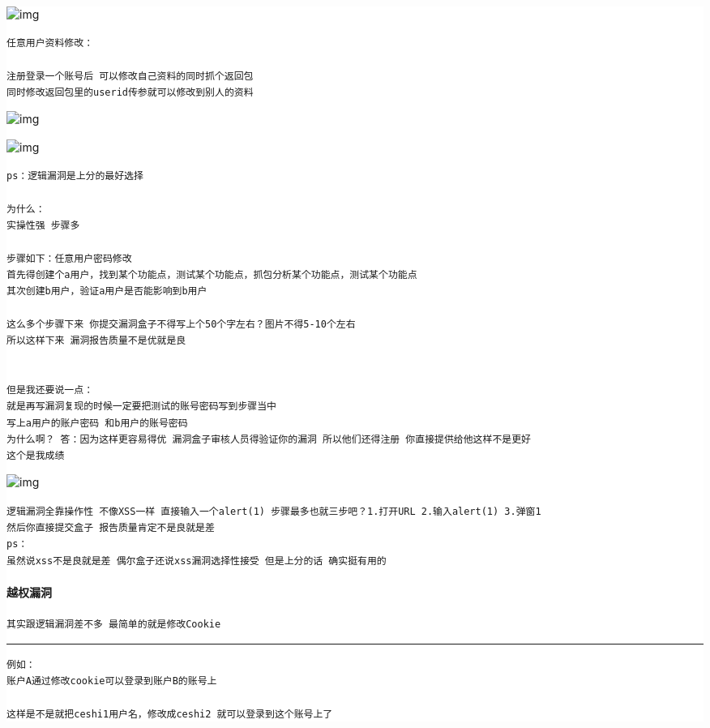 ![img](https://nc0.cdn.zkaq.cn/md/6579/b32cb1613aafb4b5aa239d93f6209d90_49231.png)

```
任意用户资料修改：

注册登录一个账号后 可以修改自己资料的同时抓个返回包
同时修改返回包里的userid传参就可以修改到别人的资料
```

![img](https://nc0.cdn.zkaq.cn/md/6579/af6664b470e583ca5075cbac35385d03_92634.png)

![img](https://nc0.cdn.zkaq.cn/md/6579/0f7c7a49d304ca8d14e4a6b085b522eb_34440.png)

```
ps：逻辑漏洞是上分的最好选择

为什么：
实操性强 步骤多

步骤如下：任意用户密码修改
首先得创建个a用户，找到某个功能点，测试某个功能点，抓包分析某个功能点，测试某个功能点
其次创建b用户，验证a用户是否能影响到b用户

这么多个步骤下来 你提交漏洞盒子不得写上个50个字左右？图片不得5-10个左右
所以这样下来 漏洞报告质量不是优就是良


但是我还要说一点：
就是再写漏洞复现的时候一定要把测试的账号密码写到步骤当中
写上a用户的账户密码 和b用户的账号密码
为什么啊？ 答：因为这样更容易得优 漏洞盒子审核人员得验证你的漏洞 所以他们还得注册 你直接提供给他这样不是更好
这个是我成绩
```

![img](https://nc0.cdn.zkaq.cn/md/6579/0b96760a764ca211e91ae0607adbb422_77958.png)

```
逻辑漏洞全靠操作性 不像XSS一样 直接输入一个alert(1) 步骤最多也就三步吧？1.打开URL 2.输入alert(1) 3.弹窗1
然后你直接提交盒子 报告质量肯定不是良就是差
ps：
虽然说xss不是良就是差 偶尔盒子还说xss漏洞选择性接受 但是上分的话 确实挺有用的
```

#### 越权漏洞

```
其实跟逻辑漏洞差不多 最简单的就是修改Cookie
```

------

```
例如：
账户A通过修改cookie可以登录到账户B的账号上

这样是不是就把ceshi1用户名，修改成ceshi2 就可以登录到这个账号上了
```

